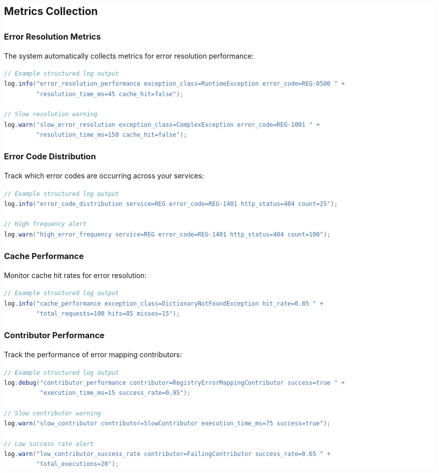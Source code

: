 ## Metrics Collection

### Error Resolution Metrics

The system automatically collects metrics for error resolution performance:

```java
// Example structured log output
log.info("error_resolution_performance exception_class=RuntimeException error_code=REG-0500 " +
         "resolution_time_ms=45 cache_hit=false");

// Slow resolution warning
log.warn("slow_error_resolution exception_class=ComplexException error_code=REG-1001 " +
         "resolution_time_ms=150 cache_hit=false");
```

### Error Code Distribution

Track which error codes are occurring across your services:

```java
// Example structured log output
log.info("error_code_distribution service=REG error_code=REG-1401 http_status=404 count=25");

// High frequency alert
log.warn("high_error_frequency service=REG error_code=REG-1401 http_status=404 count=100");
```

### Cache Performance

Monitor cache hit rates for error resolution:

```java
// Example structured log output
log.info("cache_performance exception_class=DictionaryNotFoundException hit_rate=0.85 " +
         "total_requests=100 hits=85 misses=15");
```

### Contributor Performance

Track the performance of error mapping contributors:

```java
// Example structured log output
log.debug("contributor_performance contributor=RegistryErrorMappingContributor success=true " +
          "execution_time_ms=15 success_rate=0.95");

// Slow contributor warning
log.warn("slow_contributor contributor=SlowContributor execution_time_ms=75 success=true");

// Low success rate alert
log.warn("low_contributor_success_rate contributor=FailingContributor success_rate=0.65 " +
         "total_executions=20");
```
